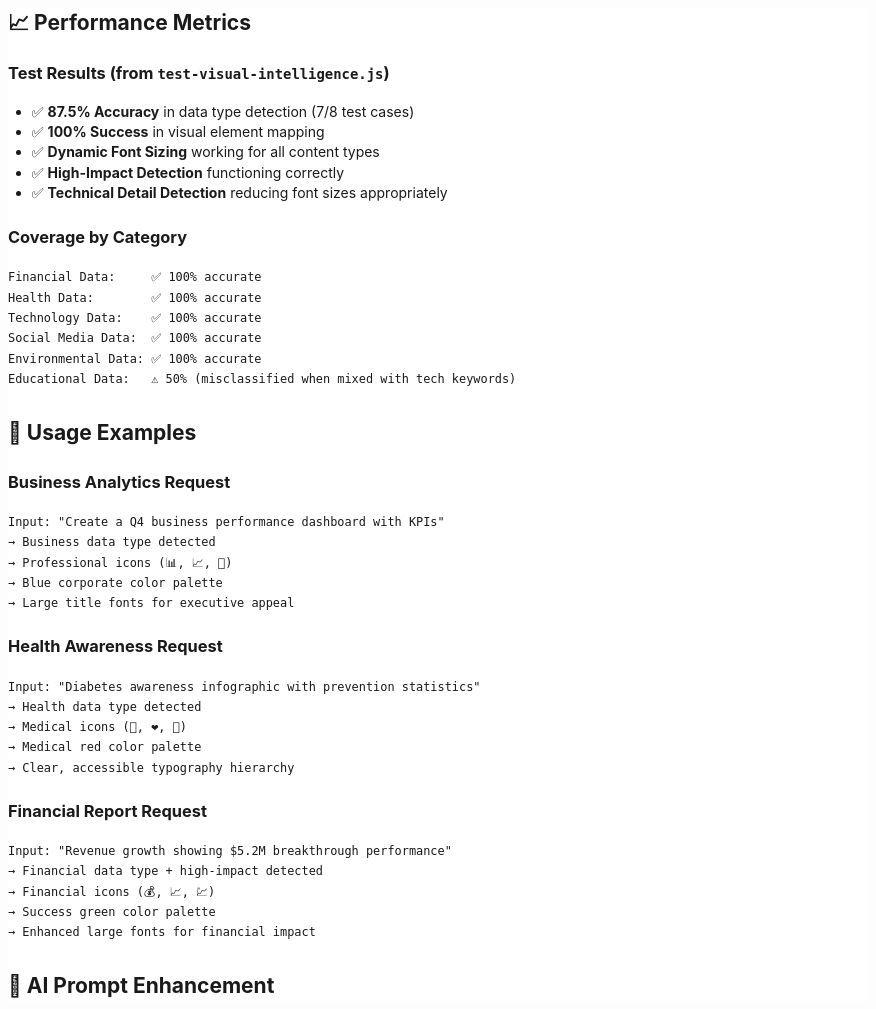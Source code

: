 ## 📈 Performance Metrics

### **Test Results** (from `test-visual-intelligence.js`)
- ✅ **87.5% Accuracy** in data type detection (7/8 test cases)
- ✅ **100% Success** in visual element mapping
- ✅ **Dynamic Font Sizing** working for all content types
- ✅ **High-Impact Detection** functioning correctly
- ✅ **Technical Detail Detection** reducing font sizes appropriately

### **Coverage by Category**
```
Financial Data:     ✅ 100% accurate
Health Data:        ✅ 100% accurate  
Technology Data:    ✅ 100% accurate
Social Media Data:  ✅ 100% accurate
Environmental Data: ✅ 100% accurate
Educational Data:   ⚠️ 50% (misclassified when mixed with tech keywords)
```

## 🚀 Usage Examples

### **Business Analytics Request**
```
Input: "Create a Q4 business performance dashboard with KPIs"
→ Business data type detected
→ Professional icons (📊, 📈, 💼)
→ Blue corporate color palette
→ Large title fonts for executive appeal
```

### **Health Awareness Request**
```
Input: "Diabetes awareness infographic with prevention statistics"
→ Health data type detected  
→ Medical icons (🏥, ❤️, 💊)
→ Medical red color palette
→ Clear, accessible typography hierarchy
```

### **Financial Report Request**
```
Input: "Revenue growth showing $5.2M breakthrough performance"
→ Financial data type + high-impact detected
→ Financial icons (💰, 📈, 💹)
→ Success green color palette  
→ Enhanced large fonts for financial impact
```

## 🎯 AI Prompt Enhancement
